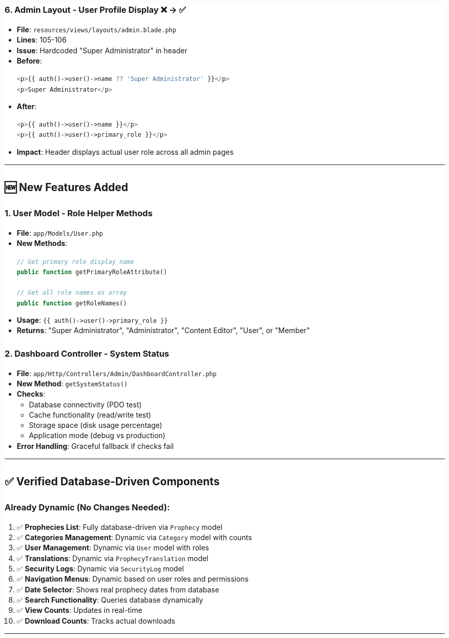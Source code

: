 
### 6. **Admin Layout - User Profile Display** ❌ → ✅
- **File**: `resources/views/layouts/admin.blade.php`
- **Lines**: 105-106
- **Issue**: Hardcoded "Super Administrator" in header
- **Before**:
  ```php
  <p>{{ auth()->user()->name ?? 'Super Administrator' }}</p>
  <p>Super Administrator</p>
  ```
- **After**:
  ```php
  <p>{{ auth()->user()->name }}</p>
  <p>{{ auth()->user()->primary_role }}</p>
  ```
- **Impact**: Header displays actual user role across all admin pages

---

## 🆕 New Features Added

### 1. **User Model - Role Helper Methods**
- **File**: `app/Models/User.php`
- **New Methods**:
  ```php
  // Get primary role display name
  public function getPrimaryRoleAttribute()
  
  // Get all role names as array
  public function getRoleNames()
  ```
- **Usage**: `{{ auth()->user()->primary_role }}`
- **Returns**: "Super Administrator", "Administrator", "Content Editor", "User", or "Member"

### 2. **Dashboard Controller - System Status**
- **File**: `app/Http/Controllers/Admin/DashboardController.php`
- **New Method**: `getSystemStatus()`
- **Checks**:
  - Database connectivity (PDO test)
  - Cache functionality (read/write test)
  - Storage space (disk usage percentage)
  - Application mode (debug vs production)
- **Error Handling**: Graceful fallback if checks fail

---

## ✅ Verified Database-Driven Components

### Already Dynamic (No Changes Needed):
1. ✅ **Prophecies List**: Fully database-driven via `Prophecy` model
2. ✅ **Categories Management**: Dynamic via `Category` model with counts
3. ✅ **User Management**: Dynamic via `User` model with roles
4. ✅ **Translations**: Dynamic via `ProphecyTranslation` model
5. ✅ **Security Logs**: Dynamic via `SecurityLog` model
6. ✅ **Navigation Menus**: Dynamic based on user roles and permissions
7. ✅ **Date Selector**: Shows real prophecy dates from database
8. ✅ **Search Functionality**: Queries database dynamically
9. ✅ **View Counts**: Updates in real-time
10. ✅ **Download Counts**: Tracks actual downloads

---